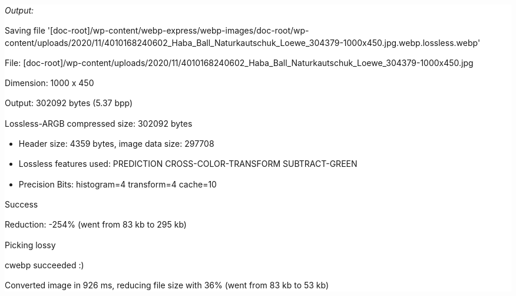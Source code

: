 *Output:* 

Saving file '[doc-root]/wp-content/webp-express/webp-images/doc-root/wp-content/uploads/2020/11/4010168240602_Haba_Ball_Naturkautschuk_Loewe_304379-1000x450.jpg.webp.lossless.webp'

File:      [doc-root]/wp-content/uploads/2020/11/4010168240602_Haba_Ball_Naturkautschuk_Loewe_304379-1000x450.jpg

Dimension: 1000 x 450

Output:    302092 bytes (5.37 bpp)

Lossless-ARGB compressed size: 302092 bytes

  * Header size: 4359 bytes, image data size: 297708

  * Lossless features used: PREDICTION CROSS-COLOR-TRANSFORM SUBTRACT-GREEN

  * Precision Bits: histogram=4 transform=4 cache=10


Success

Reduction: -254% (went from 83 kb to 295 kb)


Picking lossy

cwebp succeeded :)


Converted image in 926 ms, reducing file size with 36% (went from 83 kb to 53 kb)

